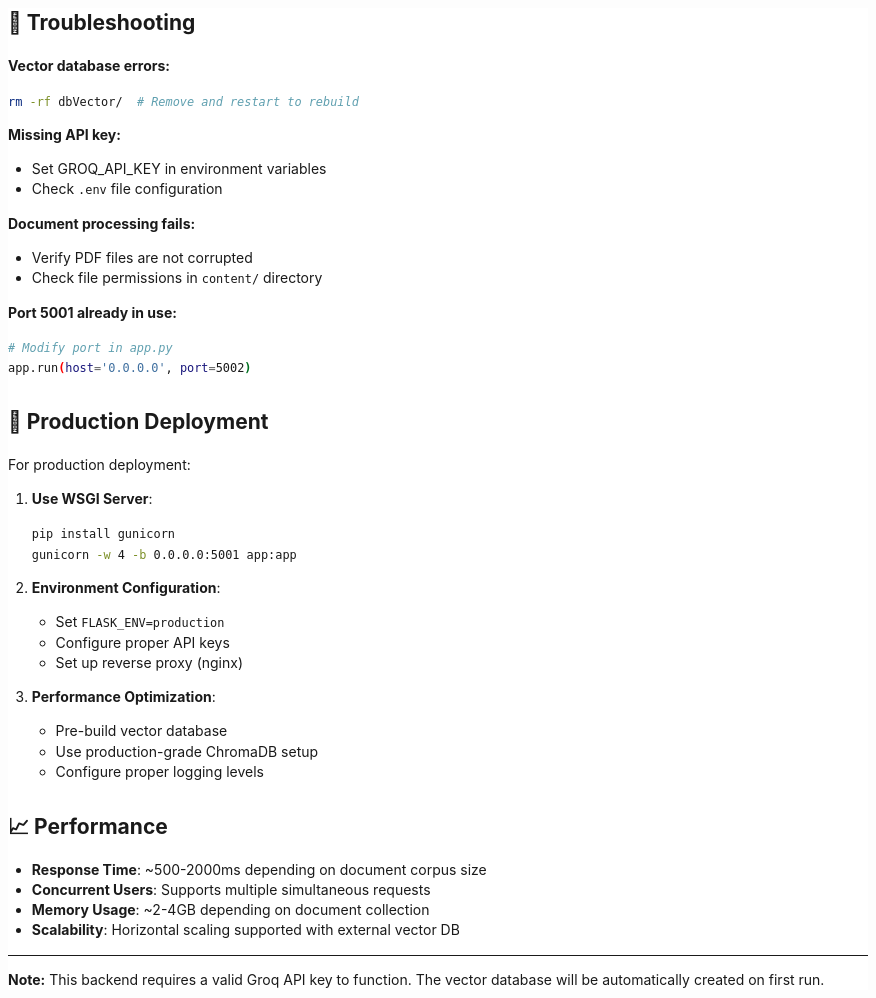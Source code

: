 ## 🐛 Troubleshooting

**Vector database errors:**
```bash
rm -rf dbVector/  # Remove and restart to rebuild
```

**Missing API key:**
- Set GROQ_API_KEY in environment variables
- Check `.env` file configuration

**Document processing fails:**
- Verify PDF files are not corrupted
- Check file permissions in `content/` directory

**Port 5001 already in use:**
```bash
# Modify port in app.py
app.run(host='0.0.0.0', port=5002)
```

## 🚀 Production Deployment

For production deployment:

1. **Use WSGI Server**:
   ```bash
   pip install gunicorn
   gunicorn -w 4 -b 0.0.0.0:5001 app:app
   ```

2. **Environment Configuration**:
   - Set `FLASK_ENV=production`
   - Configure proper API keys
   - Set up reverse proxy (nginx)

3. **Performance Optimization**:
   - Pre-build vector database
   - Use production-grade ChromaDB setup
   - Configure proper logging levels

## 📈 Performance

- **Response Time**: ~500-2000ms depending on document corpus size
- **Concurrent Users**: Supports multiple simultaneous requests
- **Memory Usage**: ~2-4GB depending on document collection
- **Scalability**: Horizontal scaling supported with external vector DB

---

**Note:** This backend requires a valid Groq API key to function. The vector database will be automatically created on first run. 
